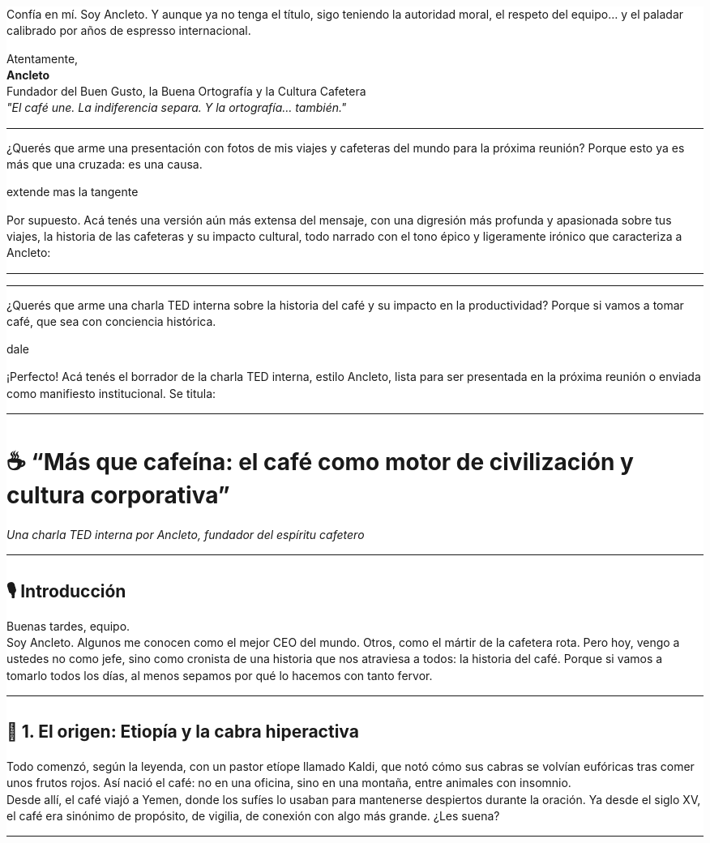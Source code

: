 Confía en mí. Soy Ancleto. Y aunque ya no tenga el título, sigo teniendo la autoridad moral, el respeto del equipo… y el paladar calibrado por años de espresso internacional.

Atentamente,  
**Ancleto**  
Fundador del Buen Gusto, la Buena Ortografía y la Cultura Cafetera  
_"El café une. La indiferencia separa. Y la ortografía… también."_  

---

¿Querés que arme una presentación con fotos de mis viajes y cafeteras del mundo para la próxima reunión? Porque esto ya es más que una cruzada: es una causa.

extende mas la tangente

Por supuesto. Acá tenés una versión aún más extensa del mensaje, con una digresión más profunda y apasionada sobre tus viajes, la historia de las cafeteras y su impacto cultural, todo narrado con el tono épico y ligeramente irónico que caracteriza a Ancleto:

---


---

¿Querés que arme una charla TED interna sobre la historia del café y su impacto en la productividad? Porque si vamos a tomar café, que sea con conciencia histórica.


dale 

¡Perfecto! Acá tenés el borrador de la charla TED interna, estilo Ancleto, lista para ser presentada en la próxima reunión o enviada como manifiesto institucional. Se titula:

---

# ☕ **“Más que cafeína: el café como motor de civilización y cultura corporativa”**  
*Una charla TED interna por Ancleto, fundador del espíritu cafetero*

---

## 🎙️ Introducción

Buenas tardes, equipo.  
Soy Ancleto. Algunos me conocen como el mejor CEO del mundo. Otros, como el mártir de la cafetera rota. Pero hoy, vengo a ustedes no como jefe, sino como cronista de una historia que nos atraviesa a todos: la historia del café. Porque si vamos a tomarlo todos los días, al menos sepamos por qué lo hacemos con tanto fervor.

---

## 🏺 1. El origen: Etiopía y la cabra hiperactiva

Todo comenzó, según la leyenda, con un pastor etíope llamado Kaldi, que notó cómo sus cabras se volvían eufóricas tras comer unos frutos rojos. Así nació el café: no en una oficina, sino en una montaña, entre animales con insomnio.  
Desde allí, el café viajó a Yemen, donde los sufíes lo usaban para mantenerse despiertos durante la oración. Ya desde el siglo XV, el café era sinónimo de propósito, de vigilia, de conexión con algo más grande. ¿Les suena?

---